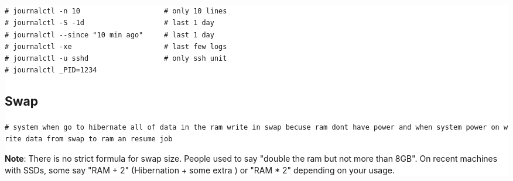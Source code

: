     # journalctl -n 10                    # only 10 lines
    # journalctl -S -1d                   # last 1 day
    # journalctl --since "10 min ago"     # last 1 day
    # journalctl -xe                      # last few logs
    # journalctl -u sshd                  # only ssh unit
    # journalctl _PID=1234

## Swap
    # system when go to hibernate all of data in the ram write in swap becuse ram dont have power and when system power on write data from swap to ram an resume job

**Note**: There is no strict formula for swap size. People used to say "double the ram but not more than 8GB". On recent machines with SSDs, some say "RAM + 2" (Hibernation + some extra ) or "RAM * 2" depending on your usage.
